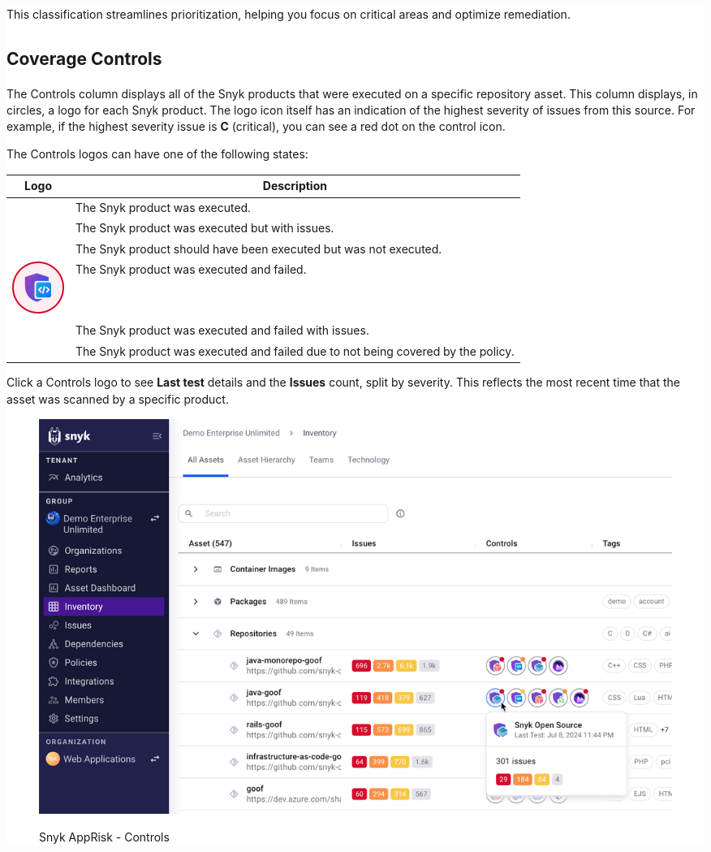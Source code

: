 This classification streamlines prioritization, helping you focus on critical areas and optimize remediation.

## **Coverage Controls**

The Controls column displays all of the Snyk products that were executed on a specific repository asset. This column displays, in circles, a logo for each Snyk product. The logo icon itself has an indication of the highest severity of issues from this source. For example, if the highest severity issue is **C** (critical), you can see a red dot on the control icon.

The Controls logos can have one of the following states:

| Logo                                                                                 | Description                                                                      |
| ------------------------------------------------------------------------------------ | -------------------------------------------------------------------------------- |
| <img src="../.gitbook/assets/image (3) (5) (1).png" alt="" data-size="original">     | The Snyk product was executed.                                                   |
| <img src="../.gitbook/assets/image (4) (7) (1).png" alt="" data-size="original">     | The Snyk product was executed but with issues.                                   |
| <img src="../.gitbook/assets/image (5) (3) (1).png" alt="" data-size="original">     | The Snyk product should have been executed but was not executed.                 |
| <img src="../.gitbook/assets/image (6) (6) (1) (1).png" alt="" data-size="original"> | The Snyk product was executed and failed.                                        |
| <img src="../.gitbook/assets/image (7) (4).png" alt="" data-size="original">         | The Snyk product was executed and failed with issues.                            |
| <img src="../.gitbook/assets/image (8) (3).png" alt="" data-size="original">         | The Snyk product was executed and failed due to not being covered by the policy. |

Click a Controls logo to see **Last test** details and the **Issues** count, split by severity. This reflects the most recent time that the asset was scanned by a specific product.&#x20;

<figure><img src="../.gitbook/assets/image (499).png" alt="Snyk AppRisk - Controls"><figcaption><p>Snyk AppRisk - Controls</p></figcaption></figure>
